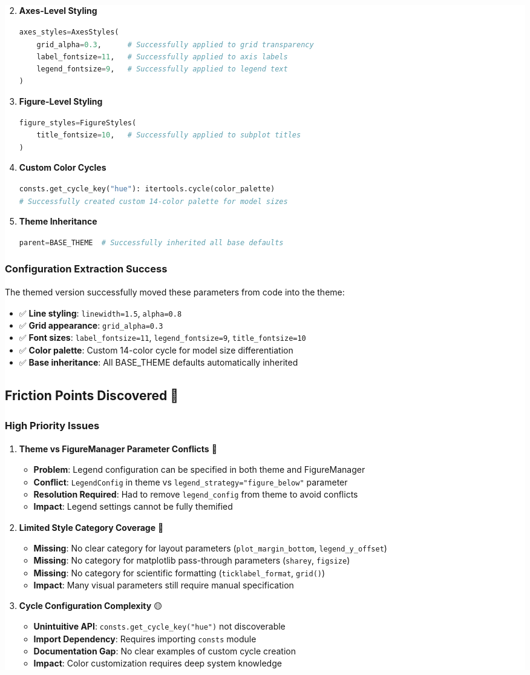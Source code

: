2. **Axes-Level Styling**
   ```python
   axes_styles=AxesStyles(
       grid_alpha=0.3,      # Successfully applied to grid transparency
       label_fontsize=11,   # Successfully applied to axis labels
       legend_fontsize=9,   # Successfully applied to legend text
   )
   ```

3. **Figure-Level Styling**
   ```python
   figure_styles=FigureStyles(
       title_fontsize=10,   # Successfully applied to subplot titles
   )
   ```

4. **Custom Color Cycles**
   ```python
   consts.get_cycle_key("hue"): itertools.cycle(color_palette)
   # Successfully created custom 14-color palette for model sizes
   ```

5. **Theme Inheritance**
   ```python
   parent=BASE_THEME  # Successfully inherited all base defaults
   ```

### Configuration Extraction Success

The themed version successfully moved these parameters from code into the theme:
- ✅ **Line styling**: `linewidth=1.5`, `alpha=0.8`
- ✅ **Grid appearance**: `grid_alpha=0.3`
- ✅ **Font sizes**: `label_fontsize=11`, `legend_fontsize=9`, `title_fontsize=10`
- ✅ **Color palette**: Custom 14-color cycle for model size differentiation
- ✅ **Base inheritance**: All BASE_THEME defaults automatically inherited

## Friction Points Discovered 🔴

### High Priority Issues

1. **Theme vs FigureManager Parameter Conflicts** 🔴
   - **Problem**: Legend configuration can be specified in both theme and FigureManager
   - **Conflict**: `LegendConfig` in theme vs `legend_strategy="figure_below"` parameter
   - **Resolution Required**: Had to remove `legend_config` from theme to avoid conflicts
   - **Impact**: Legend settings cannot be fully themified

2. **Limited Style Category Coverage** 🔴
   - **Missing**: No clear category for layout parameters (`plot_margin_bottom`, `legend_y_offset`)
   - **Missing**: No category for matplotlib pass-through parameters (`sharey`, `figsize`)
   - **Missing**: No category for scientific formatting (`ticklabel_format`, `grid()`)
   - **Impact**: Many visual parameters still require manual specification

3. **Cycle Configuration Complexity** 🟡
   - **Unintuitive API**: `consts.get_cycle_key("hue")` not discoverable
   - **Import Dependency**: Requires importing `consts` module
   - **Documentation Gap**: No clear examples of custom cycle creation
   - **Impact**: Color customization requires deep system knowledge
